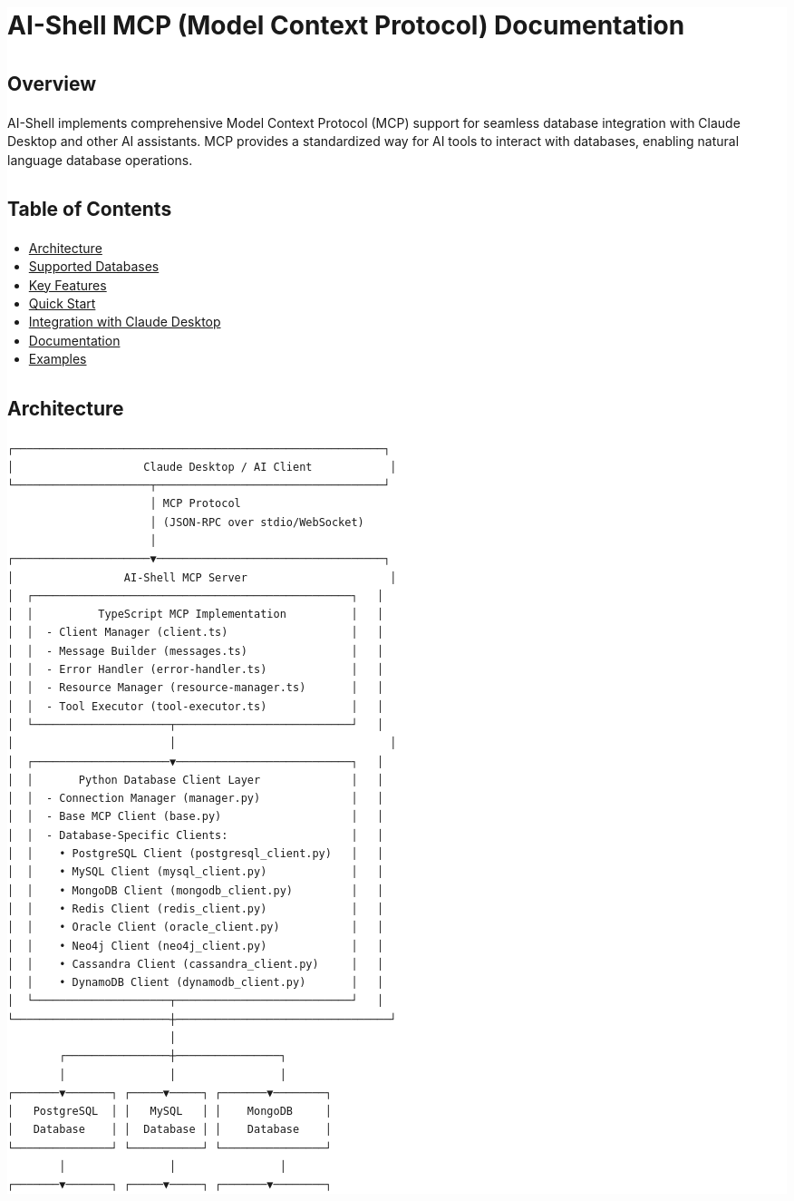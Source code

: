# AI-Shell MCP (Model Context Protocol) Documentation

## Overview

AI-Shell implements comprehensive Model Context Protocol (MCP) support for seamless database integration with Claude Desktop and other AI assistants. MCP provides a standardized way for AI tools to interact with databases, enabling natural language database operations.

## Table of Contents

- [Architecture](#architecture)
- [Supported Databases](#supported-databases)
- [Key Features](#key-features)
- [Quick Start](#quick-start)
- [Integration with Claude Desktop](#integration-with-claude-desktop)
- [Documentation](#documentation)
- [Examples](#examples)

## Architecture

```
┌─────────────────────────────────────────────────────────┐
│                    Claude Desktop / AI Client            │
└─────────────────────┬───────────────────────────────────┘
                      │ MCP Protocol
                      │ (JSON-RPC over stdio/WebSocket)
                      │
┌─────────────────────▼───────────────────────────────────┐
│                 AI-Shell MCP Server                      │
│  ┌─────────────────────────────────────────────────┐   │
│  │          TypeScript MCP Implementation          │   │
│  │  - Client Manager (client.ts)                   │   │
│  │  - Message Builder (messages.ts)                │   │
│  │  - Error Handler (error-handler.ts)             │   │
│  │  - Resource Manager (resource-manager.ts)       │   │
│  │  - Tool Executor (tool-executor.ts)             │   │
│  └─────────────────────┬───────────────────────────┘   │
│                        │                                 │
│  ┌─────────────────────▼───────────────────────────┐   │
│  │       Python Database Client Layer              │   │
│  │  - Connection Manager (manager.py)              │   │
│  │  - Base MCP Client (base.py)                    │   │
│  │  - Database-Specific Clients:                   │   │
│  │    • PostgreSQL Client (postgresql_client.py)   │   │
│  │    • MySQL Client (mysql_client.py)             │   │
│  │    • MongoDB Client (mongodb_client.py)         │   │
│  │    • Redis Client (redis_client.py)             │   │
│  │    • Oracle Client (oracle_client.py)           │   │
│  │    • Neo4j Client (neo4j_client.py)             │   │
│  │    • Cassandra Client (cassandra_client.py)     │   │
│  │    • DynamoDB Client (dynamodb_client.py)       │   │
│  └─────────────────────┬───────────────────────────┘   │
└────────────────────────┼─────────────────────────────────┘
                         │
        ┌────────────────┼────────────────┐
        │                │                │
┌───────▼───────┐ ┌─────▼─────┐ ┌───────▼────────┐
│   PostgreSQL  │ │   MySQL   │ │    MongoDB     │
│   Database    │ │  Database │ │    Database    │
└───────────────┘ └───────────┘ └────────────────┘
        │                │                │
┌───────▼───────┐ ┌─────▼─────┐ ┌───────▼────────┐
```